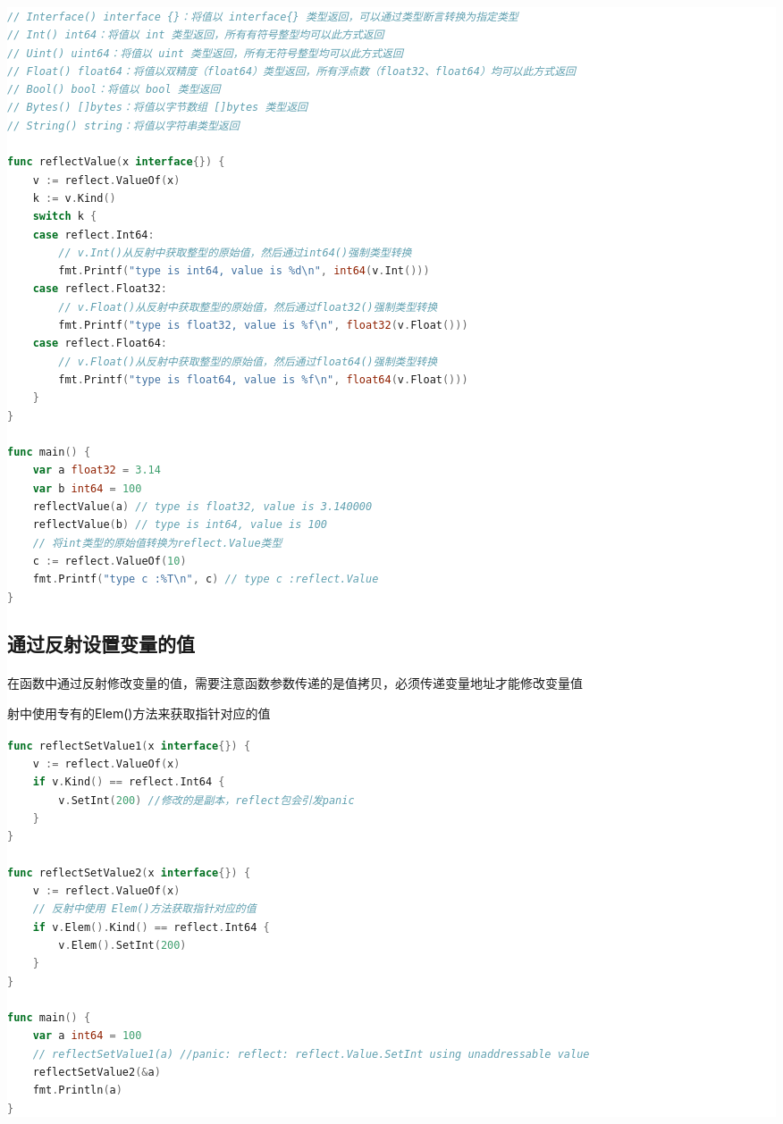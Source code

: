 ```go
// Interface() interface {}：将值以 interface{} 类型返回，可以通过类型断言转换为指定类型
// Int() int64：将值以 int 类型返回，所有有符号整型均可以此方式返回
// Uint() uint64：将值以 uint 类型返回，所有无符号整型均可以此方式返回
// Float() float64：将值以双精度（float64）类型返回，所有浮点数（float32、float64）均可以此方式返回
// Bool() bool：将值以 bool 类型返回
// Bytes() []bytes：将值以字节数组 []bytes 类型返回
// String() string：将值以字符串类型返回

func reflectValue(x interface{}) {
	v := reflect.ValueOf(x)
	k := v.Kind()
	switch k {
	case reflect.Int64:
		// v.Int()从反射中获取整型的原始值，然后通过int64()强制类型转换
		fmt.Printf("type is int64, value is %d\n", int64(v.Int()))
	case reflect.Float32:
		// v.Float()从反射中获取整型的原始值，然后通过float32()强制类型转换
		fmt.Printf("type is float32, value is %f\n", float32(v.Float()))
	case reflect.Float64:
		// v.Float()从反射中获取整型的原始值，然后通过float64()强制类型转换
		fmt.Printf("type is float64, value is %f\n", float64(v.Float()))
	}
}

func main() {
	var a float32 = 3.14
	var b int64 = 100
	reflectValue(a) // type is float32, value is 3.140000
	reflectValue(b) // type is int64, value is 100
	// 将int类型的原始值转换为reflect.Value类型
	c := reflect.ValueOf(10)
	fmt.Printf("type c :%T\n", c) // type c :reflect.Value
}
```

## 通过反射设置变量的值

在函数中通过反射修改变量的值，需要注意函数参数传递的是值拷贝，必须传递变量地址才能修改变量值

射中使用专有的Elem()方法来获取指针对应的值

```go
func reflectSetValue1(x interface{}) {
	v := reflect.ValueOf(x)
	if v.Kind() == reflect.Int64 {
		v.SetInt(200) //修改的是副本，reflect包会引发panic
	}
}

func reflectSetValue2(x interface{}) {
	v := reflect.ValueOf(x)
	// 反射中使用 Elem()方法获取指针对应的值
	if v.Elem().Kind() == reflect.Int64 {
		v.Elem().SetInt(200)
	}
}

func main() {
	var a int64 = 100
	// reflectSetValue1(a) //panic: reflect: reflect.Value.SetInt using unaddressable value
	reflectSetValue2(&a)
	fmt.Println(a)
}

```